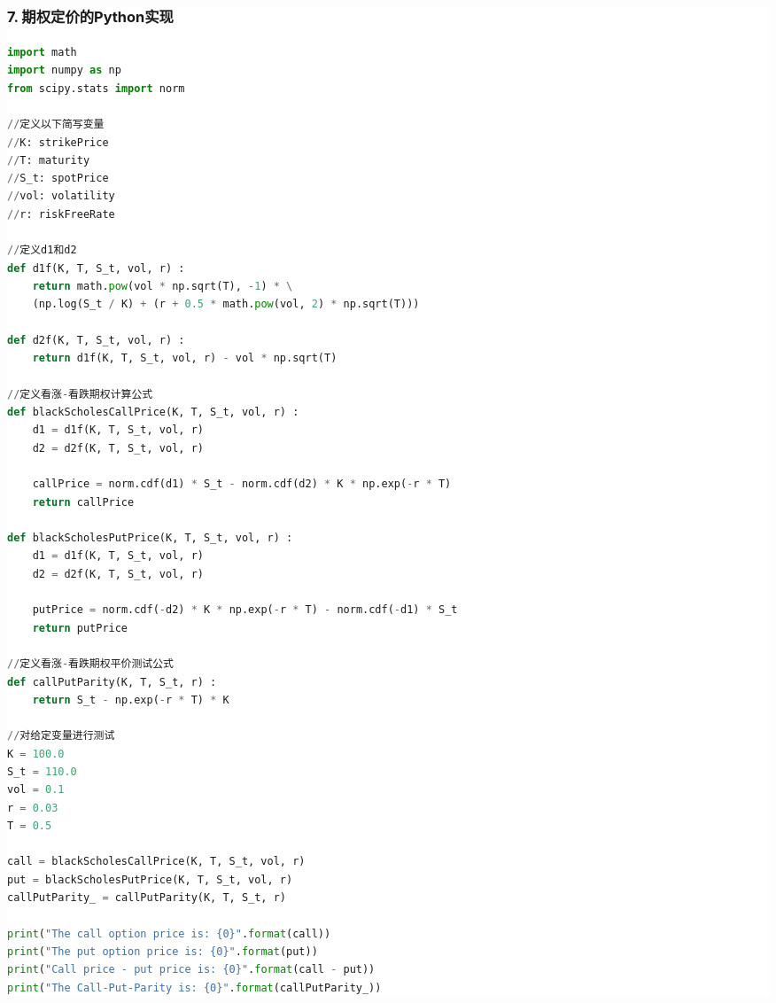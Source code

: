 ### 7. 期权定价的Python实现

```python
import math
import numpy as np
from scipy.stats import norm

//定义以下简写变量
//K: strikePrice
//T: maturity
//S_t: spotPrice
//vol: volatility
//r: riskFreeRate

//定义d1和d2
def d1f(K, T, S_t, vol, r) :
    return math.pow(vol * np.sqrt(T), -1) * \
    (np.log(S_t / K) + (r + 0.5 * math.pow(vol, 2) * np.sqrt(T)))

def d2f(K, T, S_t, vol, r) :
    return d1f(K, T, S_t, vol, r) - vol * np.sqrt(T)

//定义看涨-看跌期权计算公式
def blackScholesCallPrice(K, T, S_t, vol, r) :
    d1 = d1f(K, T, S_t, vol, r)
    d2 = d2f(K, T, S_t, vol, r)

    callPrice = norm.cdf(d1) * S_t - norm.cdf(d2) * K * np.exp(-r * T)
    return callPrice

def blackScholesPutPrice(K, T, S_t, vol, r) :
    d1 = d1f(K, T, S_t, vol, r)
    d2 = d2f(K, T, S_t, vol, r)

    putPrice = norm.cdf(-d2) * K * np.exp(-r * T) - norm.cdf(-d1) * S_t
    return putPrice

//定义看涨-看跌期权平价测试公式
def callPutParity(K, T, S_t, r) :
    return S_t - np.exp(-r * T) * K

//对给定变量进行测试
K = 100.0
S_t = 110.0
vol = 0.1
r = 0.03
T = 0.5

call = blackScholesCallPrice(K, T, S_t, vol, r)
put = blackScholesPutPrice(K, T, S_t, vol, r)
callPutParity_ = callPutParity(K, T, S_t, r)

print("The call option price is: {0}".format(call))
print("The put option price is: {0}".format(put))
print("Call price - put price is: {0}".format(call - put))
print("The Call-Put-Parity is: {0}".format(callPutParity_))
```
